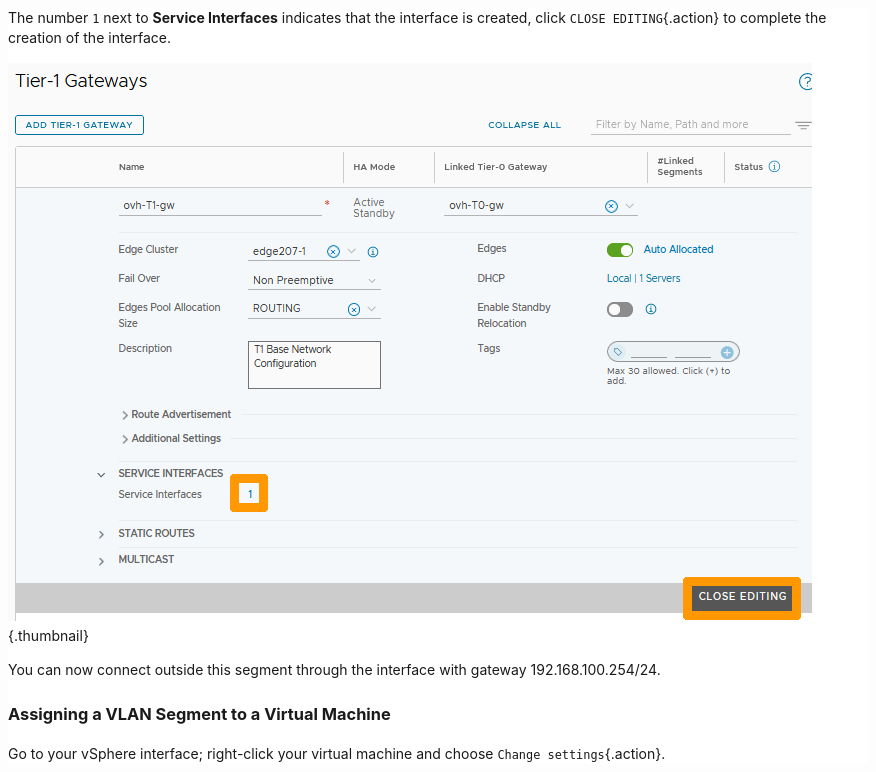 The number `1` next to **Service Interfaces** indicates that the interface is created, click `CLOSE EDITING`{.action} to complete the creation of the interface.

![07 add interfaces to ovh-T1-gw with vlan 05](images/07-add-interface-on-ovh-t1-gw06.png){.thumbnail}

You can now connect outside this segment through the interface with gateway 192.168.100.254/24.

### Assigning a VLAN Segment to a Virtual Machine

Go to your vSphere interface; right-click your virtual machine and choose `Change settings`{.action}.
